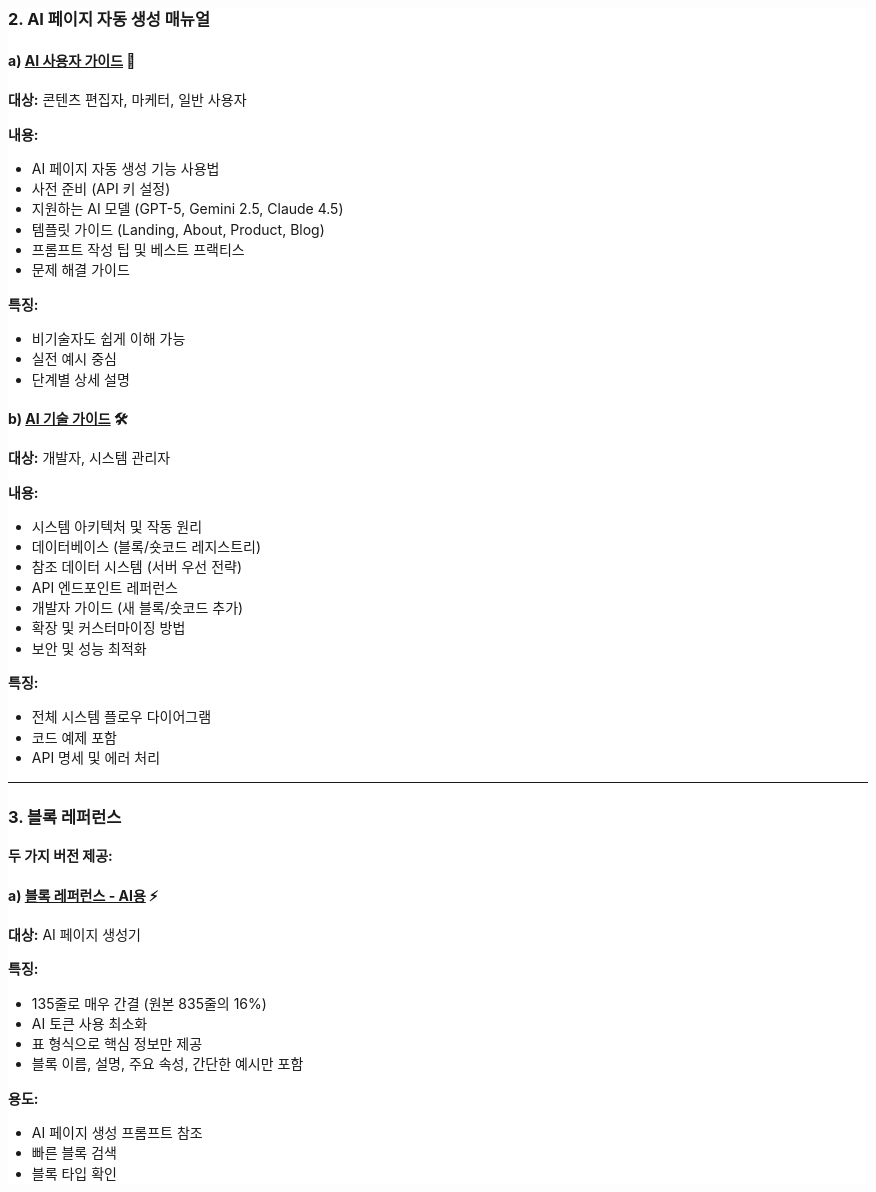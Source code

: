 
### 2. AI 페이지 자동 생성 매뉴얼

#### a) [AI 사용자 가이드](./ai-user-guide.md) 👥

**대상:** 콘텐츠 편집자, 마케터, 일반 사용자

**내용:**
- AI 페이지 자동 생성 기능 사용법
- 사전 준비 (API 키 설정)
- 지원하는 AI 모델 (GPT-5, Gemini 2.5, Claude 4.5)
- 템플릿 가이드 (Landing, About, Product, Blog)
- 프롬프트 작성 팁 및 베스트 프랙티스
- 문제 해결 가이드

**특징:**
- 비기술자도 쉽게 이해 가능
- 실전 예시 중심
- 단계별 상세 설명

#### b) [AI 기술 가이드](./ai-technical-guide.md) 🛠️

**대상:** 개발자, 시스템 관리자

**내용:**
- 시스템 아키텍처 및 작동 원리
- 데이터베이스 (블록/숏코드 레지스트리)
- 참조 데이터 시스템 (서버 우선 전략)
- API 엔드포인트 레퍼런스
- 개발자 가이드 (새 블록/숏코드 추가)
- 확장 및 커스터마이징 방법
- 보안 및 성능 최적화

**특징:**
- 전체 시스템 플로우 다이어그램
- 코드 예제 포함
- API 명세 및 에러 처리

---

### 3. 블록 레퍼런스

**두 가지 버전 제공:**

#### a) [블록 레퍼런스 - AI용](./blocks-reference.md) ⚡

**대상:** AI 페이지 생성기

**특징:**
- 135줄로 매우 간결 (원본 835줄의 16%)
- AI 토큰 사용 최소화
- 표 형식으로 핵심 정보만 제공
- 블록 이름, 설명, 주요 속성, 간단한 예시만 포함

**용도:**
- AI 페이지 생성 프롬프트 참조
- 빠른 블록 검색
- 블록 타입 확인
